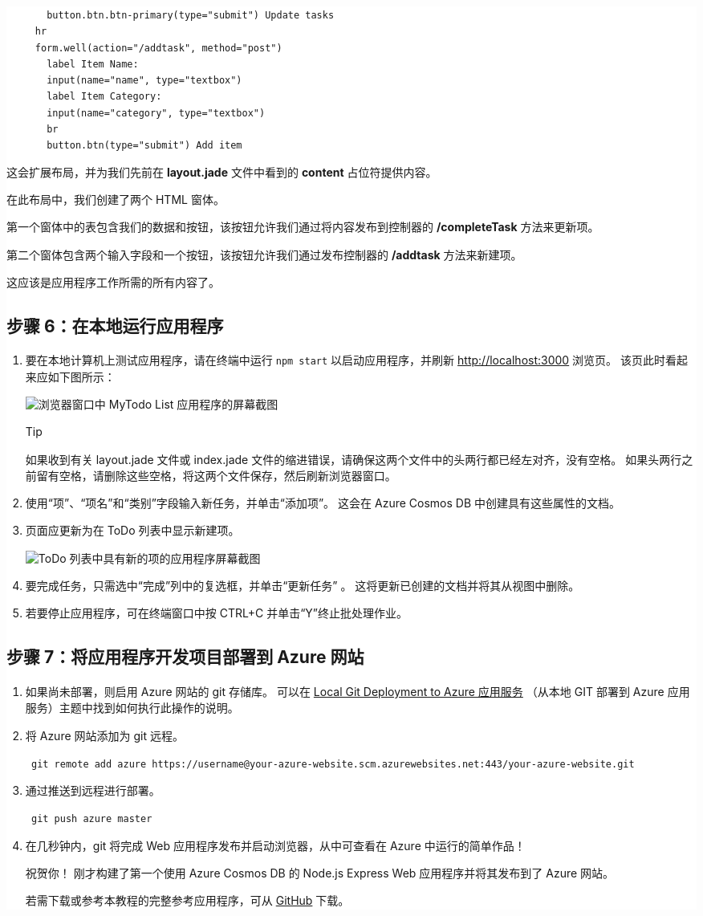    ```html
          button.btn.btn-primary(type="submit") Update tasks
        hr
        form.well(action="/addtask", method="post")
          label Item Name:
          input(name="name", type="textbox")
          label Item Category:
          input(name="category", type="textbox")
          br
          button.btn(type="submit") Add item
   ```

这会扩展布局，并为我们先前在 **layout.jade** 文件中看到的 **content** 占位符提供内容。
   
在此布局中，我们创建了两个 HTML 窗体。

第一个窗体中的表包含我们的数据和按钮，该按钮允许我们通过将内容发布到控制器的 **/completeTask** 方法来更新项。
    
第二个窗体包含两个输入字段和一个按钮，该按钮允许我们通过发布控制器的 **/addtask** 方法来新建项。

这应该是应用程序工作所需的所有内容了。

## <a name="_Toc395783181"></a>步骤 6：在本地运行应用程序
1. 要在本地计算机上测试应用程序，请在终端中运行 `npm start` 以启动应用程序，并刷新 [http://localhost:3000](http://localhost:3000) 浏览页。 该页此时看起来应如下图所示：
   
    ![浏览器窗口中 MyTodo List 应用程序的屏幕截图](./media/sql-api-nodejs-application/cosmos-db-node-js-localhost.png)

    > [!TIP]
    > 如果收到有关 layout.jade 文件或 index.jade 文件的缩进错误，请确保这两个文件中的头两行都已经左对齐，没有空格。 如果头两行之前留有空格，请删除这些空格，将这两个文件保存，然后刷新浏览器窗口。 

2. 使用“项”、“项名”和“类别”字段输入新任务，并单击“添加项”。 这会在 Azure Cosmos DB 中创建具有这些属性的文档。 
3. 页面应更新为在 ToDo 列表中显示新建项。
   
    ![ToDo 列表中具有新的项的应用程序屏幕截图](./media/sql-api-nodejs-application/cosmos-db-node-js-added-task.png)
4. 要完成任务，只需选中“完成”列中的复选框，并单击“更新任务” 。 这将更新已创建的文档并将其从视图中删除。

5. 若要停止应用程序，可在终端窗口中按 CTRL+C 并单击“Y”终止批处理作业。

## <a name="_Toc395783182"></a>步骤 7：将应用程序开发项目部署到 Azure 网站
1. 如果尚未部署，则启用 Azure 网站的 git 存储库。 可以在 [Local Git Deployment to Azure 应用服务](../app-service/app-service-deploy-local-git.md) （从本地 GIT 部署到 Azure 应用服务）主题中找到如何执行此操作的说明。
2. 将 Azure 网站添加为 git 远程。
   
        git remote add azure https://username@your-azure-website.scm.azurewebsites.net:443/your-azure-website.git
3. 通过推送到远程进行部署。
   
        git push azure master
4. 在几秒钟内，git 将完成 Web 应用程序发布并启动浏览器，从中可查看在 Azure 中运行的简单作品！

    祝贺你！ 刚才构建了第一个使用 Azure Cosmos DB 的 Node.js Express Web 应用程序并将其发布到了 Azure 网站。

    若需下载或参考本教程的完整参考应用程序，可从 [GitHub][GitHub] 下载。


[Node.js]: http://nodejs.org/
[Git]: http://git-scm.com/
[GitHub]: https://github.com/Azure-Samples/azure-cosmos-db-sql-api-nodejs-todo-app